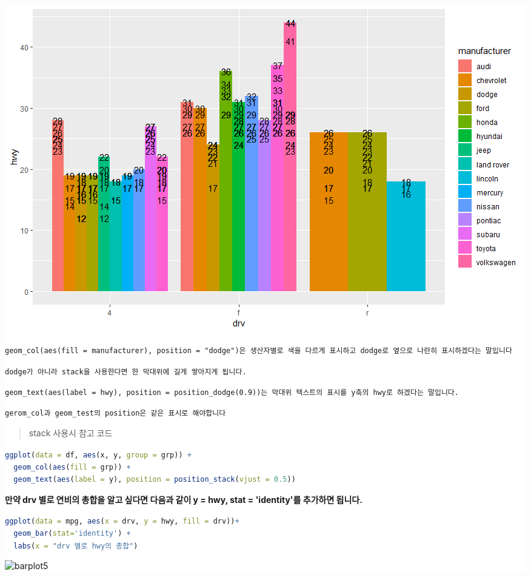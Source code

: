 ![barplot4](/assets/images/barplot4.png)

`geom_col(aes(fill = manufacturer), position = "dodge")은 생산자별로 색을 다르게 표시하고 dodge로 옆으로 나란히 표시하겠다는 말입니다`

`dodge가 아니라 stack을 사용한다면 한 막대위에 길게 쌓아지게 됩니다.`

`geom_text(aes(label = hwy), position = position_dodge(0.9))는 막대위 텍스트의 표시를 y축의 hwy로 하겠다는 말입니다.`

`gerom_col과 geom_test의 position은 같은 표시로 해야합니다`

> stack 사용시 참고 코드 

```R
ggplot(data = df, aes(x, y, group = grp)) +
  geom_col(aes(fill = grp)) +
  geom_text(aes(label = y), position = position_stack(vjust = 0.5))
```

**만약 drv 별로 연비의 총합을 알고 싶다면 다음과 같이 y = hwy, stat = 'identity'를 추가하면 됩니다.**

```R
ggplot(data = mpg, aes(x = drv, y = hwy, fill = drv))+
  geom_bar(stat='identity') +
  labs(x = "drv 별로 hwy의 총합")
```

![barplot5](/assets/images/barplo5.png)
